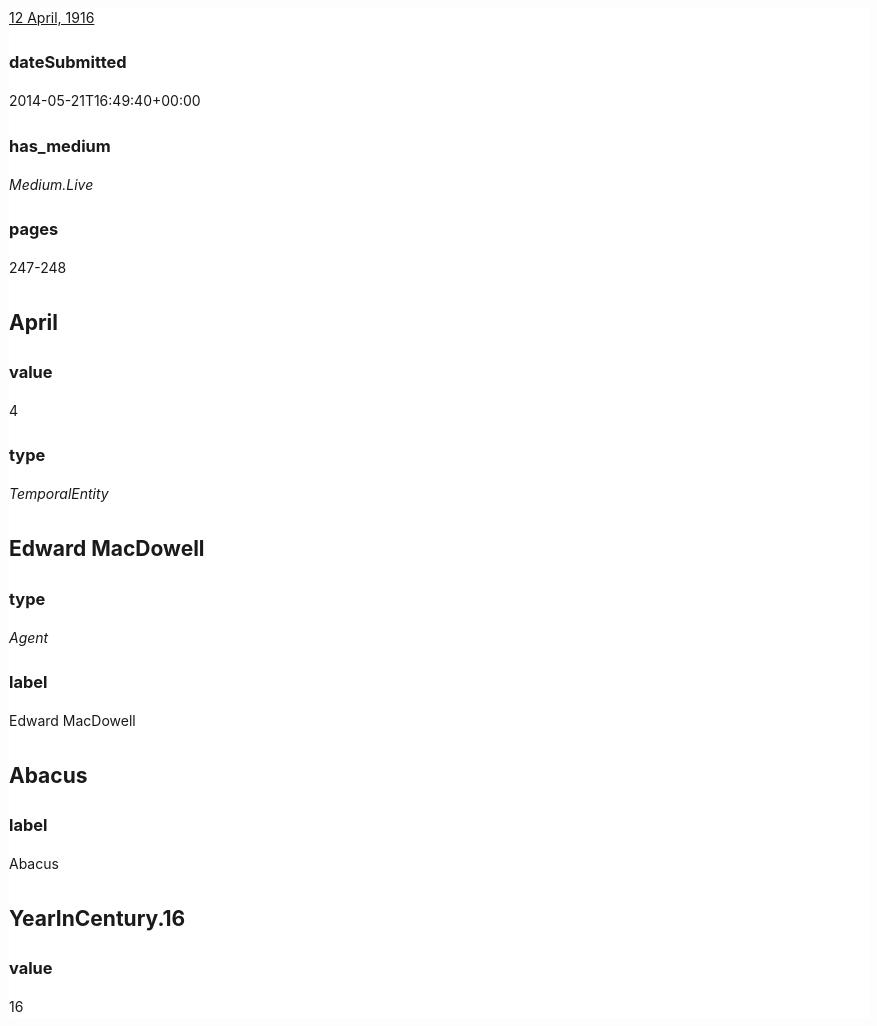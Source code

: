 
[12 April, 1916](#12-April-1916)

### dateSubmitted


2014-05-21T16:49:40+00:00

### has_medium


*Medium.Live*

### pages


247-248

## April

### value


4

### type


*TemporalEntity*

## Edward MacDowell

### type


*Agent*

### label


Edward MacDowell

## Abacus

### label


Abacus

## YearInCentury.16

### value


16

